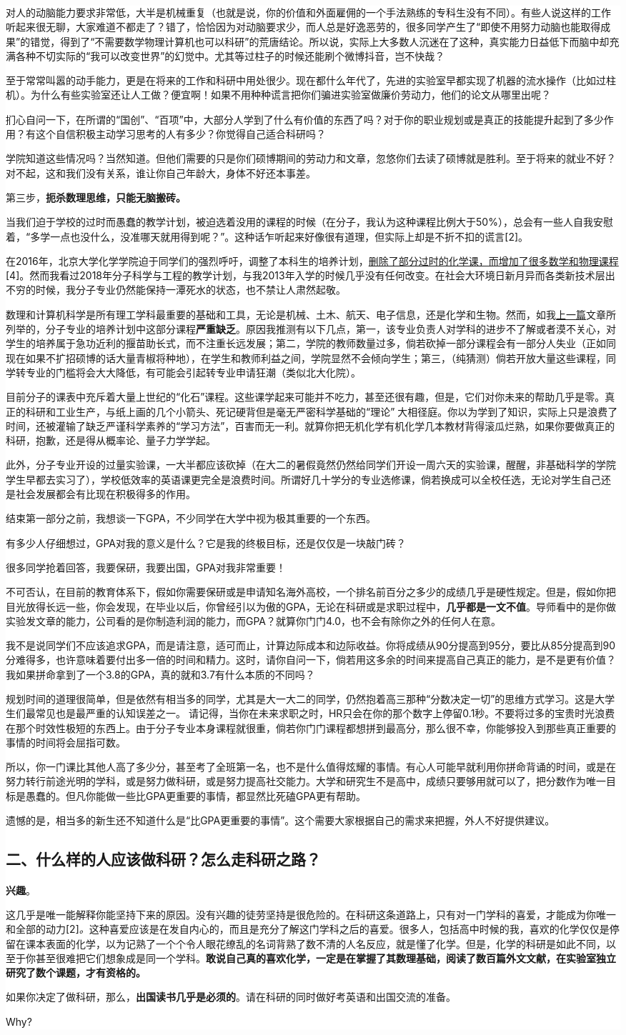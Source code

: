 对人的动脑能力要求非常低，大半是机械重复（也就是说，你的价值和外面雇佣的一个手法熟练的专科生没有不同）。有些人说这样的工作听起来很无聊，大家难道不都走了？错了，恰恰因为对动脑要求少，而人总是好逸恶劳的，很多同学产生了“即使不用努力动脑也能取得成果”的错觉，得到了“不需要数学物理计算机也可以科研”的荒唐结论。所以说，实际上大多数人沉迷在了这种，真实能力日益低下而脑中却充满各种不切实际的“我可以改变世界”的幻觉中。尤其等过柱子的时候还能刷个微博抖音，岂不快哉？</p><p data-pid="Edep4uay">至于常常叫嚣的动手能力，更是在将来的工作和科研中用处很少。现在都什么年代了，先进的实验室早都实现了机器的流水操作（比如过柱机）。为什么有些实验室还让人工做？便宜啊！如果不用种种谎言把你们骗进实验室做廉价劳动力，他们的论文从哪里出呢？</p><p data-pid="uy_6q9rr">扪心自问一下，在所谓的“国创”、“百项”中，大部分人学到了什么有价值的东西了吗？对于你的职业规划或是真正的技能提升起到了多少作用？有这个自信积极主动学习思考的人有多少？你觉得自己适合科研吗？</p><p data-pid="tkuc5TEV">学院知道这些情况吗？当然知道。但他们需要的只是你们硕博期间的劳动力和文章，忽悠你们去读了硕博就是胜利。至于将来的就业不好？对不起，这和我们没有关系，谁让你自己年龄大，身体不好还本事差。</p><p data-pid="jROEkp5a">第三步，<b>扼杀数理思维，只能无脑搬砖。</b></p><p data-pid="wVXjhfQd">当我们迫于学校的过时而愚蠢的教学计划，被迫选着没用的课程的时候（在分子，我认为这种课程比例大于50%），总会有一些人自我安慰着，“多学一点也没什么，没准哪天就用得到呢？”。这种话乍听起来好像很有道理，但实际上却是不折不扣的谎言[2]。</p><p data-pid="KC3cB2cX">在2016年，北京大学化学学院迫于同学们的强烈呼吁，调整了本科生的培养计划，<a href="https://www.zhihu.com/question/46590432" class="internal">删除了部分过时的化学课，而增加了很多数学和物理课程</a>[4]。然而我看过2018年分子科学与工程的教学计划，与我2013年入学的时候几乎没有任何改变。在社会大环境日新月异而各类新技术层出不穷的时候，我分子专业仍然能保持一潭死水的状态，也不禁让人肃然起敬。</p><p data-pid="ekJJit5-">数理和计算机科学是所有理工学科最重要的基础和工具，无论是机械、土木、航天、电子信息，还是化学和生物。然而，如我<a href="https://zhuanlan.zhihu.com/p/49924568" class="internal">上一篇</a>文章所列举的，分子专业的培养计划中这部分课程<b>严重缺乏</b>。原因我推测有以下几点，第一，该专业负责人对学科的进步不了解或者漠不关心，对学生的培养属于急功近利的揠苗助长式，而不注重长远发展；第二，学院的教师数量过多，倘若砍掉一部分课程会有一部分人失业（正如同现在如果不扩招硕博的话大量青椒将种地），在学生和教师利益之间，学院显然不会倾向学生；第三，（纯猜测）倘若开放大量这些课程，同学转专业的门槛将会大大降低，有可能会引起转专业申请狂潮（类似北大化院）。</p><p data-pid="UR9pa7WB">目前分子的课表中充斥着大量上世纪的“化石”课程。这些课学起来可能并不吃力，甚至还很有趣，但是，它们对你未来的帮助几乎是零。真正的科研和工业生产，与纸上画的几个小箭头、死记硬背但是毫无严密科学基础的“理论” 大相径庭。你以为学到了知识，实际上只是浪费了时间，还被灌输了缺乏严谨科学素养的“学习方法”，百害而无一利。就算你把无机化学有机化学几本教材背得滚瓜烂熟，如果你要做真正的科研，抱歉，还是得从概率论、量子力学学起。</p><p data-pid="9fYcG0e7">此外，分子专业开设的过量实验课，一大半都应该砍掉（在大二的暑假竟然仍然给同学们开设一周六天的实验课，醒醒，非基础科学的学院学生早都去实习了），学校低效率的英语课更完全是浪费时间。所谓好几十学分的专业选修课，倘若换成可以全校任选，无论对学生自己还是社会发展都会有比现在积极得多的作用。</p><p data-pid="CwVIEBxA">结束第一部分之前，我想谈一下GPA，不少同学在大学中视为极其重要的一个东西。 </p><p data-pid="REVGV4ir">有多少人仔细想过，GPA对我的意义是什么？它是我的终极目标，还是仅仅是一块敲门砖？</p><p data-pid="0Jcd3yL5">很多同学抢着回答，我要保研，我要出国，GPA对我非常重要！ </p><p data-pid="vwytV8xe">不可否认，在目前的教育体系下，假如你需要保研或是申请知名海外高校，一个排名前百分之多少的成绩几乎是硬性规定。但是，假如你把目光放得长远一些，你会发现，在毕业以后，你曾经引以为傲的GPA，无论在科研或是求职过程中，<b>几乎都是一文不值</b>。导师看中的是你做实验发文章的能力，公司看的是你制造利润的能力，而GPA？就算你门门4.0，也不会有除你之外的任何人在意。</p><p data-pid="WxE2DZq8">我不是说同学们不应该追求GPA，而是请注意，适可而止，计算边际成本和边际收益。你将成绩从90分提高到95分，要比从85分提高到90分难得多，也许意味着要付出多一倍的时间和精力。这时，请你自问一下，倘若用这多余的时间来提高自己真正的能力，是不是更有价值？我如果拼命拿到了一个3.8的GPA，真的就和3.7有什么本质的不同吗？</p><p data-pid="pPPOnuUx">规划时间的道理很简单，但是依然有相当多的同学，尤其是大一大二的同学，仍然抱着高三那种“分数决定一切”的思维方式学习。这是大学生们最常见也是最严重的认知误差之一。 请记得，当你在未来求职之时，HR只会在你的那个数字上停留0.1秒。不要将过多的宝贵时光浪费在那个时效性极短的东西上。由于分子专业本身课程就很重，倘若你门门课程都想拼到最高分，那么很不幸，你能够投入到那些真正重要的事情的时间将会屈指可数。</p><p data-pid="Bbey73Kf">所以，你一门课比其他人高了多少分，甚至考了全班第一名，也不是什么值得炫耀的事情。有心人可能早就利用你拼命背诵的时间，或是在努力转行前途光明的学科，或是努力做科研，或是努力提高社交能力。大学和研究生不是高中，成绩只要够用就可以了，把分数作为唯一目标是愚蠢的。但凡你能做一些比GPA更重要的事情，都显然比死磕GPA更有帮助。</p><p data-pid="HhE7ivSE">遗憾的是，相当多的新生还不知道什么是“比GPA更重要的事情”。这个需要大家根据自己的需求来把握，外人不好提供建议。</p><h2>二、什么样的人应该做科研？怎么走科研之路？</h2><p data-pid="xJDRrX1C"><b>兴趣</b>。</p><p data-pid="q_3NumKi">这几乎是唯一能解释你能坚持下来的原因。没有兴趣的徒劳坚持是很危险的。在科研这条道路上，只有对一门学科的喜爱，才能成为你唯一和全部的动力[2]<i>。</i>这种喜爱应该是在发自内心的，而且是充分了解这门学科之后的喜爱。很多人，包括高中时候的我，喜欢的化学仅仅是停留在课本表面的化学，以为记熟了一个个令人眼花缭乱的名词背熟了数不清的人名反应，就是懂了化学。但是，化学的科研是如此不同，以至于你甚至很难把它们想象成是同一个学科。<b>敢说自己真的喜欢化学，一定是在掌握了其数理基础，阅读了数百篇外文文献，在实验室独立研究了数个课题，才有资格的。</b></p><p data-pid="p5aZRJ4R">如果你决定了做科研，那么，<b>出国读书几乎是必须的</b>。请在科研的同时做好考英语和出国交流的准备。</p><p data-pid="9dgjqlUz">Why?